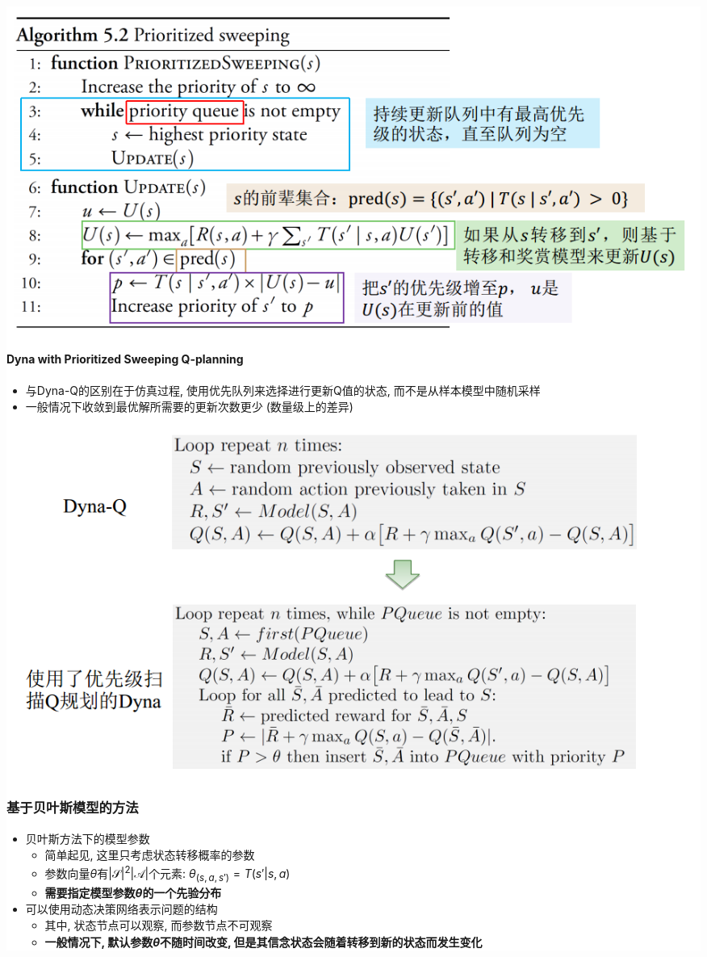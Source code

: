 ![](img/2020-05-15-15-09-36.png)

#### Dyna with Prioritized Sweeping Q-planning
+ 与Dyna-Q的区别在于仿真过程, 使用优先队列来选择进行更新Q值的状态, 而不是从样本模型中随机采样
+ 一般情况下收敛到最优解所需要的更新次数更少 (数量级上的差异)

![](img/2020-05-15-15-14-49.png)

### 基于贝叶斯模型的方法
+ 贝叶斯方法下的模型参数
  + 简单起见, 这里只考虑状态转移概率的参数
  + 参数向量$\theta$有$|\mathcal{S}|^2|\mathcal{A}|$个元素: $\theta_{(s, a, s')}=T(s'|s, a)$
  + **需要指定模型参数$\theta$的一个先验分布**
+ 可以使用动态决策网络表示问题的结构
  + 其中, 状态节点可以观察, 而参数节点不可观察
  + **一般情况下, 默认参数$\theta$不随时间改变, 但是其信念状态会随着转移到新的状态而发生变化**
  